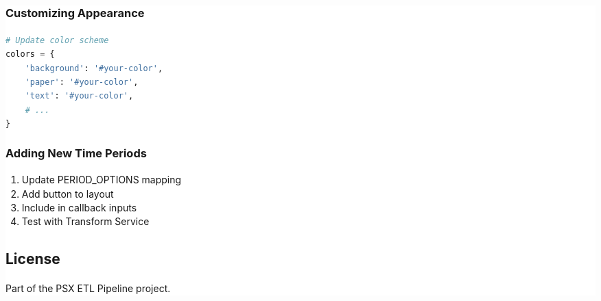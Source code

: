 ### Customizing Appearance
```python
# Update color scheme
colors = {
    'background': '#your-color',
    'paper': '#your-color', 
    'text': '#your-color',
    # ...
}
```

### Adding New Time Periods
1. Update PERIOD_OPTIONS mapping
2. Add button to layout
3. Include in callback inputs
4. Test with Transform Service

## License
Part of the PSX ETL Pipeline project.